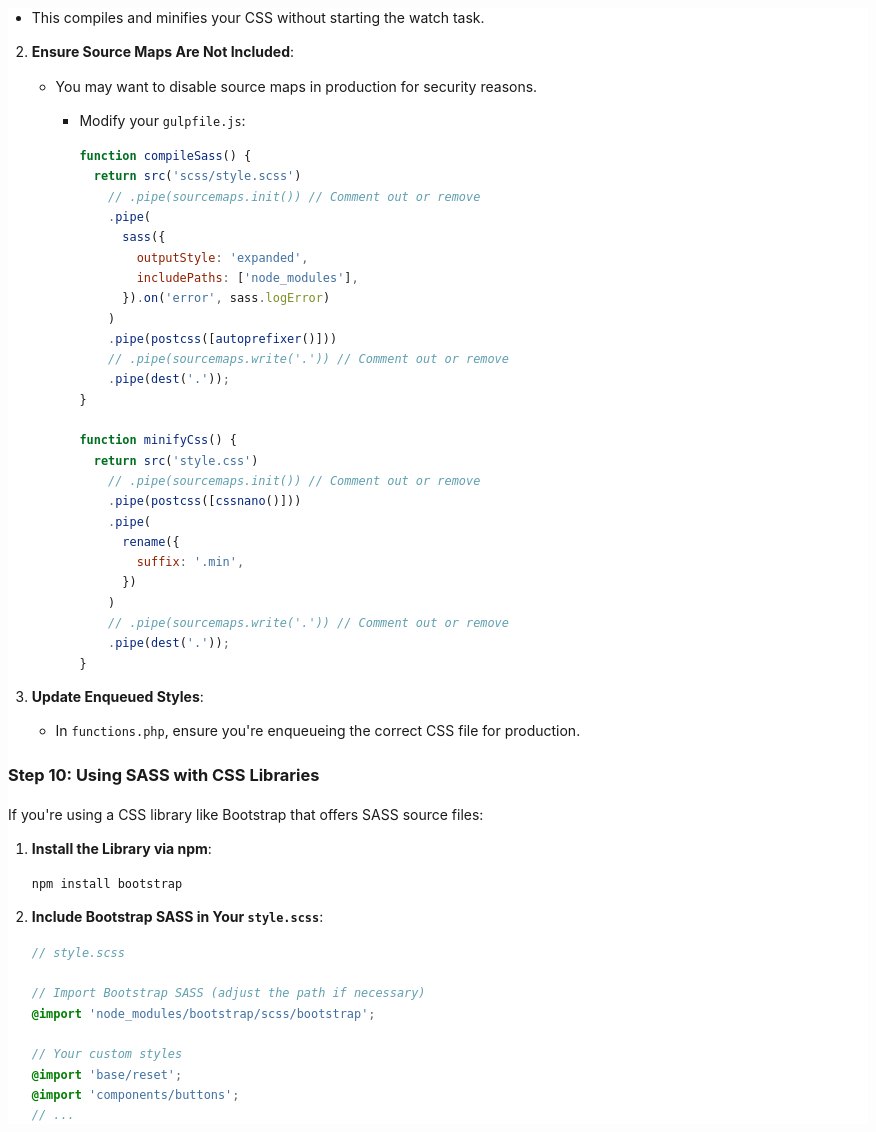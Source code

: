    - This compiles and minifies your CSS without starting the watch task.

2. **Ensure Source Maps Are Not Included**:
   - You may want to disable source maps in production for security reasons.

     - Modify your `gulpfile.js`:

       ```javascript
       function compileSass() {
         return src('scss/style.scss')
           // .pipe(sourcemaps.init()) // Comment out or remove
           .pipe(
             sass({
               outputStyle: 'expanded',
               includePaths: ['node_modules'],
             }).on('error', sass.logError)
           )
           .pipe(postcss([autoprefixer()]))
           // .pipe(sourcemaps.write('.')) // Comment out or remove
           .pipe(dest('.'));
       }

       function minifyCss() {
         return src('style.css')
           // .pipe(sourcemaps.init()) // Comment out or remove
           .pipe(postcss([cssnano()]))
           .pipe(
             rename({
               suffix: '.min',
             })
           )
           // .pipe(sourcemaps.write('.')) // Comment out or remove
           .pipe(dest('.'));
       }
       ```

3. **Update Enqueued Styles**:
   - In `functions.php`, ensure you're enqueueing the correct CSS file for production.

### **Step 10: Using SASS with CSS Libraries**

If you're using a CSS library like Bootstrap that offers SASS source files:

1. **Install the Library via npm**:

   ```bash
   npm install bootstrap
   ```

2. **Include Bootstrap SASS in Your `style.scss`**:

   ```scss
   // style.scss

   // Import Bootstrap SASS (adjust the path if necessary)
   @import 'node_modules/bootstrap/scss/bootstrap';

   // Your custom styles
   @import 'base/reset';
   @import 'components/buttons';
   // ...
   ```
